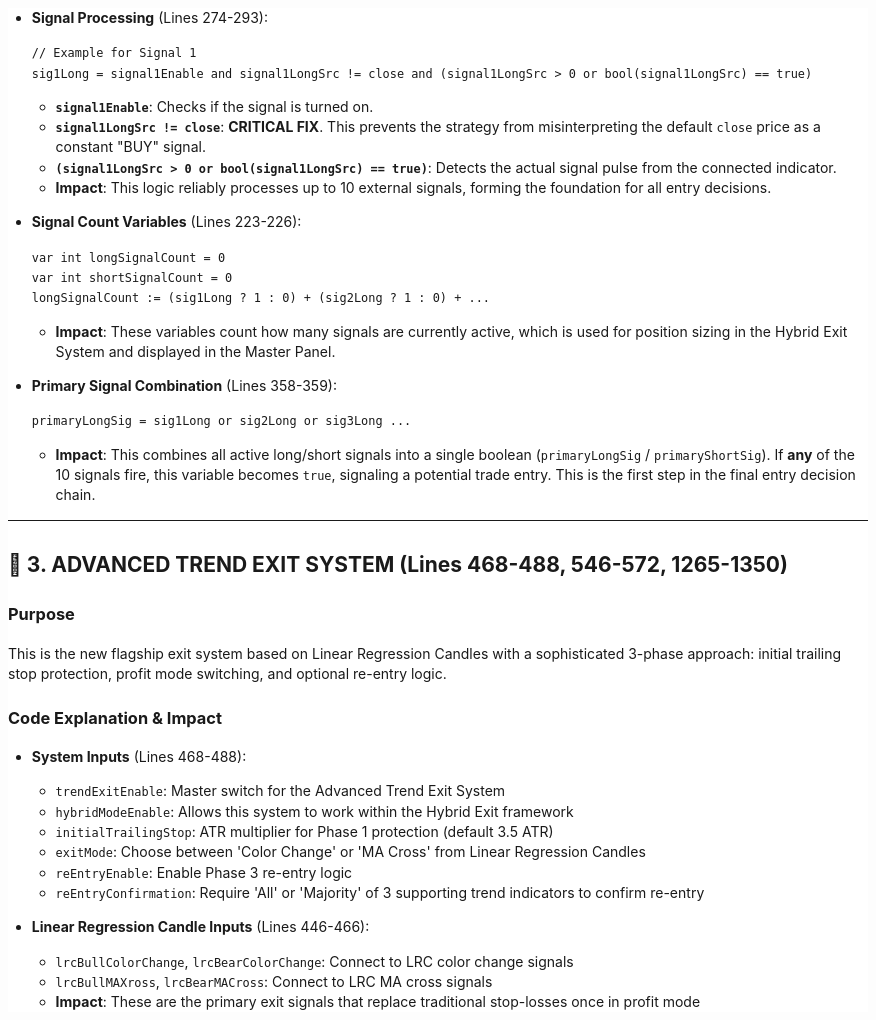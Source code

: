 -   **Signal Processing** (Lines 274-293):
    ```pine
    // Example for Signal 1
    sig1Long = signal1Enable and signal1LongSrc != close and (signal1LongSrc > 0 or bool(signal1LongSrc) == true)
    ```
    -   **`signal1Enable`**: Checks if the signal is turned on.
    -   **`signal1LongSrc != close`**: **CRITICAL FIX**. This prevents the strategy from misinterpreting the default `close` price as a constant "BUY" signal.
    -   **`(signal1LongSrc > 0 or bool(signal1LongSrc) == true)`**: Detects the actual signal pulse from the connected indicator.
    -   **Impact**: This logic reliably processes up to 10 external signals, forming the foundation for all entry decisions.

-   **Signal Count Variables** (Lines 223-226):
    ```pine
    var int longSignalCount = 0
    var int shortSignalCount = 0
    longSignalCount := (sig1Long ? 1 : 0) + (sig2Long ? 1 : 0) + ...
    ```
    -   **Impact**: These variables count how many signals are currently active, which is used for position sizing in the Hybrid Exit System and displayed in the Master Panel.

-   **Primary Signal Combination** (Lines 358-359):
    ```pine
    primaryLongSig = sig1Long or sig2Long or sig3Long ...
    ```
    -   **Impact**: This combines all active long/short signals into a single boolean (`primaryLongSig` / `primaryShortSig`). If **any** of the 10 signals fire, this variable becomes `true`, signaling a potential trade entry. This is the first step in the final entry decision chain.

---

## 🎯 **3. ADVANCED TREND EXIT SYSTEM** (Lines 468-488, 546-572, 1265-1350)

### **Purpose**
This is the new flagship exit system based on Linear Regression Candles with a sophisticated 3-phase approach: initial trailing stop protection, profit mode switching, and optional re-entry logic.

### **Code Explanation & Impact**

-   **System Inputs** (Lines 468-488):
    -   `trendExitEnable`: Master switch for the Advanced Trend Exit System
    -   `hybridModeEnable`: Allows this system to work within the Hybrid Exit framework
    -   `initialTrailingStop`: ATR multiplier for Phase 1 protection (default 3.5 ATR)
    -   `exitMode`: Choose between 'Color Change' or 'MA Cross' from Linear Regression Candles
    -   `reEntryEnable`: Enable Phase 3 re-entry logic
    -   `reEntryConfirmation`: Require 'All' or 'Majority' of 3 supporting trend indicators to confirm re-entry

-   **Linear Regression Candle Inputs** (Lines 446-466):
    -   `lrcBullColorChange`, `lrcBearColorChange`: Connect to LRC color change signals
    -   `lrcBullMAXross`, `lrcBearMACross`: Connect to LRC MA cross signals
    -   **Impact**: These are the primary exit signals that replace traditional stop-losses once in profit mode
